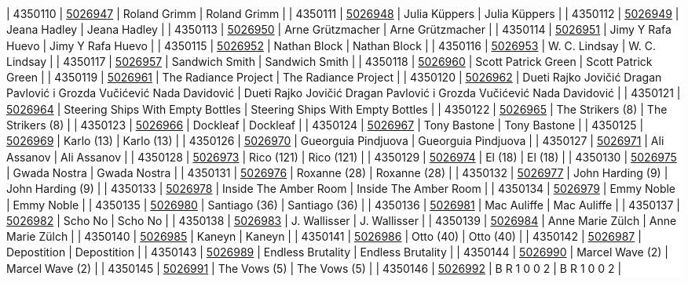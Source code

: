 | 4350110 | [5026947](https://www.discogs.com/artist/5026947) | Roland Grimm | Roland Grimm |
| 4350111 | [5026948](https://www.discogs.com/artist/5026948) | Julia Küppers | Julia Küppers |
| 4350112 | [5026949](https://www.discogs.com/artist/5026949) | Jeana Hadley | Jeana Hadley |
| 4350113 | [5026950](https://www.discogs.com/artist/5026950) | Arne Grützmacher | Arne Grützmacher |
| 4350114 | [5026951](https://www.discogs.com/artist/5026951) | Jimy Y Rafa Huevo | Jimy Y Rafa Huevo |
| 4350115 | [5026952](https://www.discogs.com/artist/5026952) | Nathan Block | Nathan Block |
| 4350116 | [5026953](https://www.discogs.com/artist/5026953) | W. C. Lindsay | W. C. Lindsay |
| 4350117 | [5026957](https://www.discogs.com/artist/5026957) | Sandwich Smith | Sandwich Smith |
| 4350118 | [5026960](https://www.discogs.com/artist/5026960) | Scott Patrick Green | Scott Patrick Green |
| 4350119 | [5026961](https://www.discogs.com/artist/5026961) | The Radiance Project | The Radiance Project |
| 4350120 | [5026962](https://www.discogs.com/artist/5026962) | Dueti Rajko Jovičić Dragan Pavlović i Grozda Vučićević Nada Davidović | Dueti Rajko Jovičić Dragan Pavlović i Grozda Vučićević Nada Davidović |
| 4350121 | [5026964](https://www.discogs.com/artist/5026964) | Steering Ships With Empty Bottles | Steering Ships With Empty Bottles |
| 4350122 | [5026965](https://www.discogs.com/artist/5026965) | The Strikers (8) | The Strikers (8) |
| 4350123 | [5026966](https://www.discogs.com/artist/5026966) | Dockleaf | Dockleaf |
| 4350124 | [5026967](https://www.discogs.com/artist/5026967) | Tony Bastone | Tony Bastone |
| 4350125 | [5026969](https://www.discogs.com/artist/5026969) | Karlo (13) | Karlo (13) |
| 4350126 | [5026970](https://www.discogs.com/artist/5026970) | Gueorguia Pindjuova | Gueorguia Pindjuova |
| 4350127 | [5026971](https://www.discogs.com/artist/5026971) | Ali Assanov | Ali Assanov |
| 4350128 | [5026973](https://www.discogs.com/artist/5026973) | Rico (121) | Rico (121) |
| 4350129 | [5026974](https://www.discogs.com/artist/5026974) | El (18) | El (18) |
| 4350130 | [5026975](https://www.discogs.com/artist/5026975) | Gwada Nostra | Gwada Nostra |
| 4350131 | [5026976](https://www.discogs.com/artist/5026976) | Roxanne (28) | Roxanne (28) |
| 4350132 | [5026977](https://www.discogs.com/artist/5026977) | John Harding (9) | John Harding (9) |
| 4350133 | [5026978](https://www.discogs.com/artist/5026978) | Inside The Amber Room | Inside The Amber Room |
| 4350134 | [5026979](https://www.discogs.com/artist/5026979) | Emmy Noble | Emmy Noble |
| 4350135 | [5026980](https://www.discogs.com/artist/5026980) | Santiago (36) | Santiago (36) |
| 4350136 | [5026981](https://www.discogs.com/artist/5026981) | Mac Auliffe | Mac Auliffe |
| 4350137 | [5026982](https://www.discogs.com/artist/5026982) | Scho No | Scho No |
| 4350138 | [5026983](https://www.discogs.com/artist/5026983) | J. Wallisser | J. Wallisser |
| 4350139 | [5026984](https://www.discogs.com/artist/5026984) | Anne Marie Zülch | Anne Marie Zülch |
| 4350140 | [5026985](https://www.discogs.com/artist/5026985) | Kaneyn | Kaneyn |
| 4350141 | [5026986](https://www.discogs.com/artist/5026986) | Otto (40) | Otto (40) |
| 4350142 | [5026987](https://www.discogs.com/artist/5026987) | Depostition | Depostition |
| 4350143 | [5026989](https://www.discogs.com/artist/5026989) | Endless Brutality | Endless Brutality |
| 4350144 | [5026990](https://www.discogs.com/artist/5026990) | Marcel Wave (2) | Marcel Wave (2) |
| 4350145 | [5026991](https://www.discogs.com/artist/5026991) | The Vows (5) | The Vows (5) |
| 4350146 | [5026992](https://www.discogs.com/artist/5026992) | B R 1 0 0 2 | B R 1 0 0 2 |